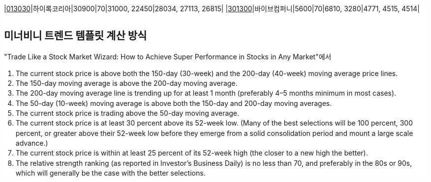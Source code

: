 |[013030](https://finance.daum.net/quotes/A013030)|하이록코리아|30900|70|31000, 22450|28034, 27113, 26815|
|[301300](https://finance.daum.net/quotes/A301300)|바이브컴퍼니|5600|70|6810, 3280|4771, 4515, 4514|

## 미너비니 트렌드 템플릿 계산 방식

"Trade Like a Stock Market Wizard: How to Achieve Super Performance in Stocks in Any Market"에서

 1. The current stock price is above both the 150-day (30-week) and the 200-day (40-week) moving average price lines.
 1. The 150-day moving average is above the 200-day moving average.
 1. The 200-day moving average line is trending up for at least 1 month (preferably 4–5 months minimum in most cases).
 1. The 50-day (10-week) moving average is above both the 150-day and 200-day moving averages.
 1. The current stock price is trading above the 50-day moving average.
 1. The current stock price is at least 30 percent above its 52-week low. (Many of the best selections will be 100 percent, 300 percent, or greater above their 52-week low before they emerge from a solid consolidation period and mount a large scale advance.)
 1. The current stock price is within at least 25 percent of its 52-week high (the closer to a new high the better).
 1. The relative strength ranking (as reported in Investor’s Business Daily) is no less than 70, and preferably in the 80s or 90s, which will generally be the case with the better selections.
